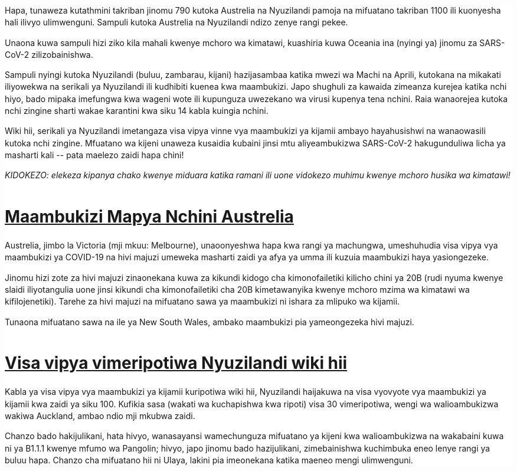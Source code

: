Hapa, tunaweza kutathmini takriban jinomu 790 kutoka Austrelia na Nyuzilandi pamoja na mifuatano takriban 1100 ili kuonyesha hali ilivyo ulimwenguni.
Sampuli kutoka Austrelia na Nyuzilandi ndizo zenye rangi pekee.

Unaona kuwa sampuli hizi ziko kila mahali kwenye mchoro wa kimatawi, kuashiria kuwa Oceania ina (nyingi ya) jinomu za SARS-CoV-2 zilizobainishwa.

Sampuli nyingi kutoka Nyuzilandi (buluu, zambarau, kijani) hazijasambaa katika mwezi wa Machi na Aprili, kutokana na mikakati iliyowekwa na serikali ya Nyuzilandi ili kudhibiti kuenea kwa maambukizi. Japo shughuli za kawaida zimeanza kurejea katika nchi hiyo, bado mipaka imefungwa kwa wageni wote ili kupunguza uwezekano wa virusi kupenya tena nchini. Raia wanaorejea kutoka nchi zingine sharti wakae karantini kwa siku 14 kabla kuingia nchini.

Wiki hii, serikali ya Nyuzilandi imetangaza visa vipya vinne vya maambukizi ya kijamii ambayo hayahusishwi na wanaowasili kutoka nchi zingine. Mfuatano wa kijeni unaweza kusaidia kubaini jinsi mtu aliyeambukizwa SARS-CoV-2 hakugunduliwa licha ya masharti kali -- pata maelezo zaidi hapa chini!

_KIDOKEZO: elekeza kipanya chako kwenye miduara katika ramani ili uone vidokezo muhimu kwenye mchoro husika wa kimatawi!_



# [Maambukizi Mapya Nchini Austrelia](https://nextstrain.org/ncov/oceania/2020-08-11?d=tree&dmin=2019-12-29&f_country=Australia&label=clade:20B&p=grid&transmissions=hide&legendOpen)

Austrelia, jimbo la Victoria (mji mkuu: Melbourne), unaoonyeshwa hapa kwa rangi ya machungwa, umeshuhudia visa vipya vya maambukizi ya COVID-19 na hivi majuzi umeweka masharti zaidi ya afya ya umma ili kuzuia maambukizi haya yasiongezeke.

Jinomu hizi zote za hivi majuzi zinaonekana kuwa za kikundi kidogo cha kimonofailetiki kilicho chini ya 20B (rudi nyuma kwenye slaidi iliyotangulia uone jinsi kikundi cha kimonofailetiki cha 20B kimetawanyika kwenye mchoro mzima wa kimatawi wa kifilojenetiki).
Tarehe za hivi majuzi na mifuatano sawa ya maambukizi ni ishara za mlipuko wa kijamii.

Tunaona mifuatano sawa na ile ya New South Wales, ambako maambukizi pia yameongezeka hivi majuzi.



# [Visa vipya vimeripotiwa Nyuzilandi wiki hii](https://nextstrain.org/ncov/oceania/2020-08-11?c=gt-nuc_10097,23731&d=tree)

Kabla ya visa vipya vya maambukizi ya kijamii kuripotiwa wiki hii, Nyuzilandi haijakuwa na visa vyovyote vya maambukizi ya kijamii kwa zaidi ya siku 100.
Kufikia sasa (wakati wa kuchapishwa kwa ripoti) visa 30 vimeripotiwa, wengi wa walioambukizwa wakiwa Auckland, ambao ndio mji mkubwa zaidi.

Chanzo bado hakijulikani, hata hivyo, wanasayansi wamechunguza mifuatano ya kijeni kwa walioambukizwa na wakabaini kuwa ni ya B1.1.1 kwenye mfumo wa Pangolin; hivyo, japo jinomu bado hazijulikani, zimebainishwa kuchimbuka eneo lenye rangi ya buluu hapa.
Chanzo cha mifuatano hii ni Ulaya, lakini pia imeonekana katika maeneo mengi ulimwenguni.



